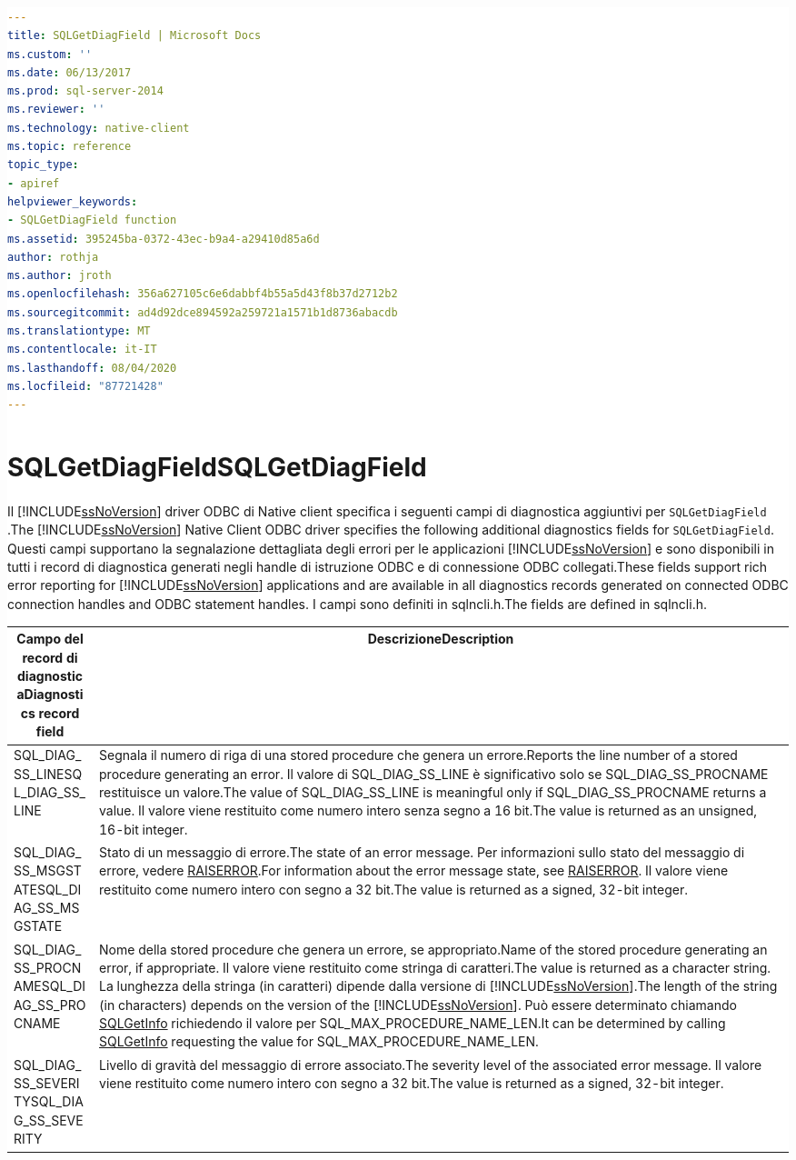 ```yaml
---
title: SQLGetDiagField | Microsoft Docs
ms.custom: ''
ms.date: 06/13/2017
ms.prod: sql-server-2014
ms.reviewer: ''
ms.technology: native-client
ms.topic: reference
topic_type:
- apiref
helpviewer_keywords:
- SQLGetDiagField function
ms.assetid: 395245ba-0372-43ec-b9a4-a29410d85a6d
author: rothja
ms.author: jroth
ms.openlocfilehash: 356a627105c6e6dabbf4b55a5d43f8b37d2712b2
ms.sourcegitcommit: ad4d92dce894592a259721a1571b1d8736abacdb
ms.translationtype: MT
ms.contentlocale: it-IT
ms.lasthandoff: 08/04/2020
ms.locfileid: "87721428"
---
```

# <a name="sqlgetdiagfield"></a><span data-ttu-id="d691c-102">SQLGetDiagField</span><span class="sxs-lookup"><span data-stu-id="d691c-102">SQLGetDiagField</span></span>
  <span data-ttu-id="d691c-103">Il [!INCLUDE[ssNoVersion](../../includes/ssnoversion-md.md)] driver ODBC di Native client specifica i seguenti campi di diagnostica aggiuntivi per `SQLGetDiagField` .</span><span class="sxs-lookup"><span data-stu-id="d691c-103">The [!INCLUDE[ssNoVersion](../../includes/ssnoversion-md.md)] Native Client ODBC driver specifies the following additional diagnostics fields for `SQLGetDiagField`.</span></span> <span data-ttu-id="d691c-104">Questi campi supportano la segnalazione dettagliata degli errori per le applicazioni [!INCLUDE[ssNoVersion](../../includes/ssnoversion-md.md)] e sono disponibili in tutti i record di diagnostica generati negli handle di istruzione ODBC e di connessione ODBC collegati.</span><span class="sxs-lookup"><span data-stu-id="d691c-104">These fields support rich error reporting for [!INCLUDE[ssNoVersion](../../includes/ssnoversion-md.md)] applications and are available in all diagnostics records generated on connected ODBC connection handles and ODBC statement handles.</span></span> <span data-ttu-id="d691c-105">I campi sono definiti in sqlncli.h.</span><span class="sxs-lookup"><span data-stu-id="d691c-105">The fields are defined in sqlncli.h.</span></span>  
  
|<span data-ttu-id="d691c-106">Campo del record di diagnostica</span><span class="sxs-lookup"><span data-stu-id="d691c-106">Diagnostics record field</span></span>|<span data-ttu-id="d691c-107">Descrizione</span><span class="sxs-lookup"><span data-stu-id="d691c-107">Description</span></span>|  
|------------------------------|-----------------|  
|<span data-ttu-id="d691c-108">SQL_DIAG_SS_LINE</span><span class="sxs-lookup"><span data-stu-id="d691c-108">SQL_DIAG_SS_LINE</span></span>|<span data-ttu-id="d691c-109">Segnala il numero di riga di una stored procedure che genera un errore.</span><span class="sxs-lookup"><span data-stu-id="d691c-109">Reports the line number of a stored procedure generating an error.</span></span> <span data-ttu-id="d691c-110">Il valore di SQL_DIAG_SS_LINE è significativo solo se SQL_DIAG_SS_PROCNAME restituisce un valore.</span><span class="sxs-lookup"><span data-stu-id="d691c-110">The value of SQL_DIAG_SS_LINE is meaningful only if SQL_DIAG_SS_PROCNAME returns a value.</span></span> <span data-ttu-id="d691c-111">Il valore viene restituito come numero intero senza segno a 16 bit.</span><span class="sxs-lookup"><span data-stu-id="d691c-111">The value is returned as an unsigned, 16-bit integer.</span></span>|  
|<span data-ttu-id="d691c-112">SQL_DIAG_SS_MSGSTATE</span><span class="sxs-lookup"><span data-stu-id="d691c-112">SQL_DIAG_SS_MSGSTATE</span></span>|<span data-ttu-id="d691c-113">Stato di un messaggio di errore.</span><span class="sxs-lookup"><span data-stu-id="d691c-113">The state of an error message.</span></span> <span data-ttu-id="d691c-114">Per informazioni sullo stato del messaggio di errore, vedere [RAISERROR](/sql/t-sql/language-elements/raiserror-transact-sql).</span><span class="sxs-lookup"><span data-stu-id="d691c-114">For information about the error message state, see [RAISERROR](/sql/t-sql/language-elements/raiserror-transact-sql).</span></span> <span data-ttu-id="d691c-115">Il valore viene restituito come numero intero con segno a 32 bit.</span><span class="sxs-lookup"><span data-stu-id="d691c-115">The value is returned as a signed, 32-bit integer.</span></span>|  
|<span data-ttu-id="d691c-116">SQL_DIAG_SS_PROCNAME</span><span class="sxs-lookup"><span data-stu-id="d691c-116">SQL_DIAG_SS_PROCNAME</span></span>|<span data-ttu-id="d691c-117">Nome della stored procedure che genera un errore, se appropriato.</span><span class="sxs-lookup"><span data-stu-id="d691c-117">Name of the stored procedure generating an error, if appropriate.</span></span> <span data-ttu-id="d691c-118">Il valore viene restituito come stringa di caratteri.</span><span class="sxs-lookup"><span data-stu-id="d691c-118">The value is returned as a character string.</span></span> <span data-ttu-id="d691c-119">La lunghezza della stringa (in caratteri) dipende dalla versione di [!INCLUDE[ssNoVersion](../../includes/ssnoversion-md.md)].</span><span class="sxs-lookup"><span data-stu-id="d691c-119">The length of the string (in characters) depends on the version of the [!INCLUDE[ssNoVersion](../../includes/ssnoversion-md.md)].</span></span> <span data-ttu-id="d691c-120">Può essere determinato chiamando [SQLGetInfo](sqlgetinfo.md) richiedendo il valore per SQL_MAX_PROCEDURE_NAME_LEN.</span><span class="sxs-lookup"><span data-stu-id="d691c-120">It can be determined by calling [SQLGetInfo](sqlgetinfo.md) requesting the value for SQL_MAX_PROCEDURE_NAME_LEN.</span></span>|  
|<span data-ttu-id="d691c-121">SQL_DIAG_SS_SEVERITY</span><span class="sxs-lookup"><span data-stu-id="d691c-121">SQL_DIAG_SS_SEVERITY</span></span>|<span data-ttu-id="d691c-122">Livello di gravità del messaggio di errore associato.</span><span class="sxs-lookup"><span data-stu-id="d691c-122">The severity level of the associated error message.</span></span> <span data-ttu-id="d691c-123">Il valore viene restituito come numero intero con segno a 32 bit.</span><span class="sxs-lookup"><span data-stu-id="d691c-123">The value is returned as a signed, 32-bit integer.</span></span>|  